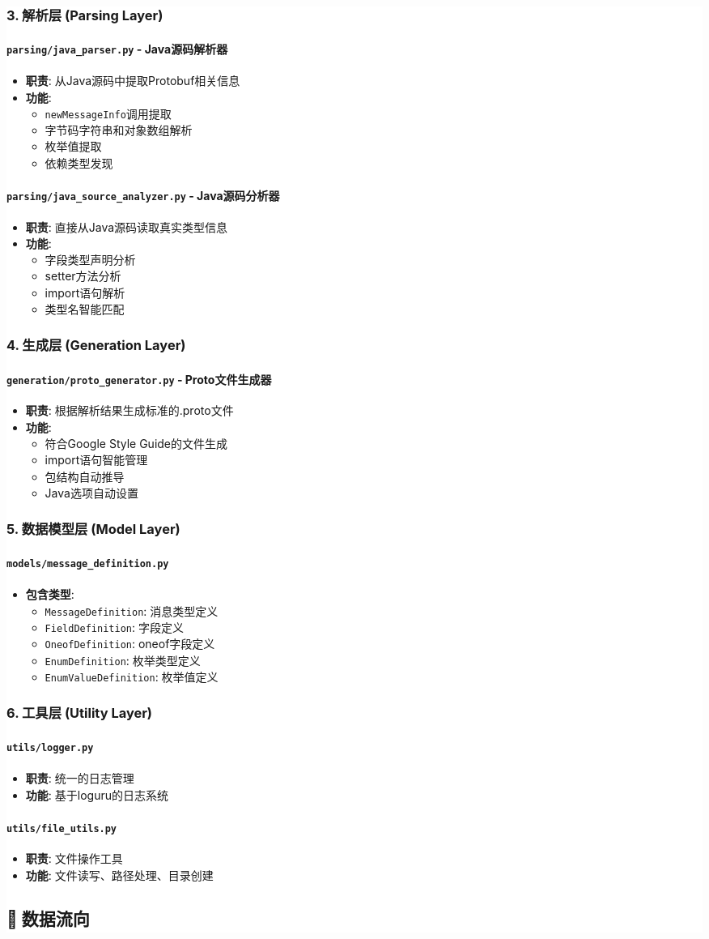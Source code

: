 ### 3. 解析层 (Parsing Layer)

#### `parsing/java_parser.py` - Java源码解析器
- **职责**: 从Java源码中提取Protobuf相关信息
- **功能**:
  - `newMessageInfo`调用提取
  - 字节码字符串和对象数组解析
  - 枚举值提取
  - 依赖类型发现

#### `parsing/java_source_analyzer.py` - Java源码分析器
- **职责**: 直接从Java源码读取真实类型信息
- **功能**:
  - 字段类型声明分析
  - setter方法分析
  - import语句解析
  - 类型名智能匹配

### 4. 生成层 (Generation Layer)

#### `generation/proto_generator.py` - Proto文件生成器
- **职责**: 根据解析结果生成标准的.proto文件
- **功能**:
  - 符合Google Style Guide的文件生成
  - import语句智能管理
  - 包结构自动推导
  - Java选项自动设置

### 5. 数据模型层 (Model Layer)

#### `models/message_definition.py`
- **包含类型**:
  - `MessageDefinition`: 消息类型定义
  - `FieldDefinition`: 字段定义
  - `OneofDefinition`: oneof字段定义
  - `EnumDefinition`: 枚举类型定义
  - `EnumValueDefinition`: 枚举值定义

### 6. 工具层 (Utility Layer)

#### `utils/logger.py`
- **职责**: 统一的日志管理
- **功能**: 基于loguru的日志系统

#### `utils/file_utils.py`
- **职责**: 文件操作工具
- **功能**: 文件读写、路径处理、目录创建

## 🔄 数据流向
